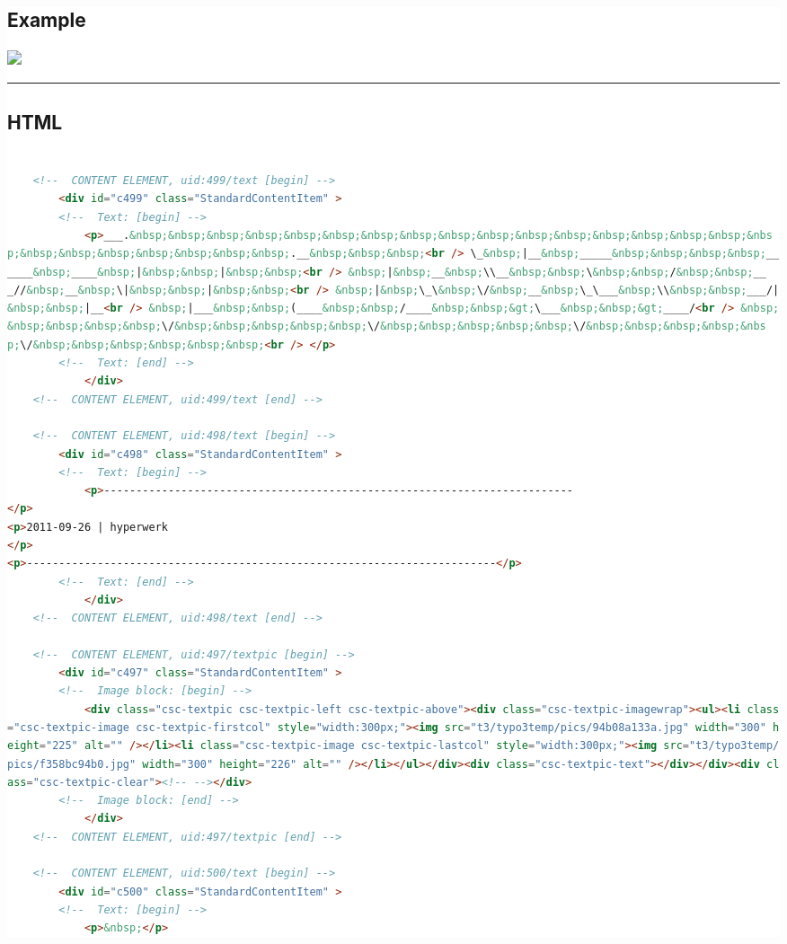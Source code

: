 ## Example


![](https://i.imgur.com/INLZwse.png)


---

## HTML

<div class="scroll">
<div class="scroll__inner">

```html

	<!--  CONTENT ELEMENT, uid:499/text [begin] -->
		<div id="c499" class="StandardContentItem" >
		<!--  Text: [begin] -->
			<p>___.&nbsp;&nbsp;&nbsp;&nbsp;&nbsp;&nbsp;&nbsp;&nbsp;&nbsp;&nbsp;&nbsp;&nbsp;&nbsp;&nbsp;&nbsp;&nbsp;&nbsp;&nbsp;&nbsp;&nbsp;&nbsp;&nbsp;&nbsp;&nbsp;.__&nbsp;&nbsp;&nbsp;<br /> \_&nbsp;|__&nbsp;_____&nbsp;&nbsp;&nbsp;&nbsp;______&nbsp;____&nbsp;|&nbsp;&nbsp;|&nbsp;&nbsp;<br /> &nbsp;|&nbsp;__&nbsp;\\__&nbsp;&nbsp;\&nbsp;&nbsp;/&nbsp;&nbsp;___//&nbsp;__&nbsp;\|&nbsp;&nbsp;|&nbsp;&nbsp;<br /> &nbsp;|&nbsp;\_\&nbsp;\/&nbsp;__&nbsp;\_\___&nbsp;\\&nbsp;&nbsp;___/|&nbsp;&nbsp;|__<br /> &nbsp;|___&nbsp;&nbsp;(____&nbsp;&nbsp;/____&nbsp;&nbsp;&gt;\___&nbsp;&nbsp;&gt;____/<br /> &nbsp;&nbsp;&nbsp;&nbsp;&nbsp;\/&nbsp;&nbsp;&nbsp;&nbsp;&nbsp;\/&nbsp;&nbsp;&nbsp;&nbsp;&nbsp;\/&nbsp;&nbsp;&nbsp;&nbsp;&nbsp;\/&nbsp;&nbsp;&nbsp;&nbsp;&nbsp;&nbsp;<br /> </p>
		<!--  Text: [end] -->
			</div>
	<!--  CONTENT ELEMENT, uid:499/text [end] -->
		
	<!--  CONTENT ELEMENT, uid:498/text [begin] -->
		<div id="c498" class="StandardContentItem" >
		<!--  Text: [begin] -->
			<p>-------------------------------------------------------------------------
</p>
<p>2011-09-26 | hyperwerk
</p>
<p>-------------------------------------------------------------------------</p>
		<!--  Text: [end] -->
			</div>
	<!--  CONTENT ELEMENT, uid:498/text [end] -->
		
	<!--  CONTENT ELEMENT, uid:497/textpic [begin] -->
		<div id="c497" class="StandardContentItem" >
		<!--  Image block: [begin] -->
			<div class="csc-textpic csc-textpic-left csc-textpic-above"><div class="csc-textpic-imagewrap"><ul><li class="csc-textpic-image csc-textpic-firstcol" style="width:300px;"><img src="t3/typo3temp/pics/94b08a133a.jpg" width="300" height="225" alt="" /></li><li class="csc-textpic-image csc-textpic-lastcol" style="width:300px;"><img src="t3/typo3temp/pics/f358bc94b0.jpg" width="300" height="226" alt="" /></li></ul></div><div class="csc-textpic-text"></div></div><div class="csc-textpic-clear"><!-- --></div>
		<!--  Image block: [end] -->
			</div>
	<!--  CONTENT ELEMENT, uid:497/textpic [end] -->
		
	<!--  CONTENT ELEMENT, uid:500/text [begin] -->
		<div id="c500" class="StandardContentItem" >
		<!--  Text: [begin] -->
			<p>&nbsp;</p>
```